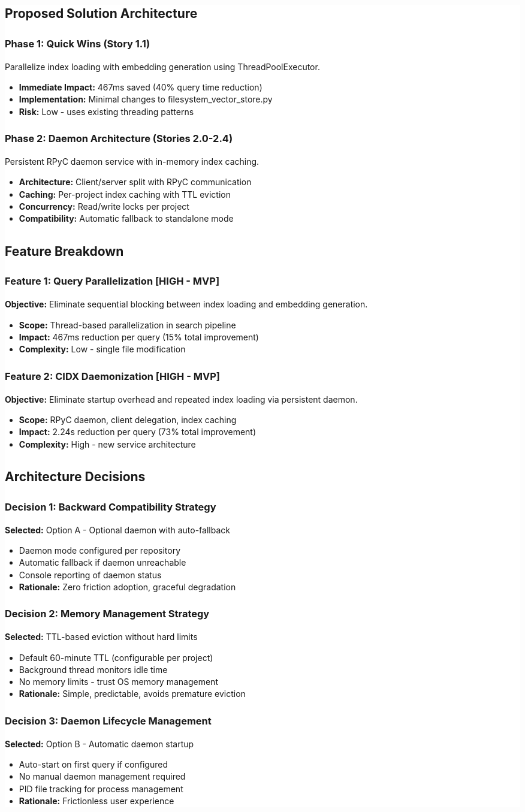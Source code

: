 ## Proposed Solution Architecture

### Phase 1: Quick Wins (Story 1.1)
Parallelize index loading with embedding generation using ThreadPoolExecutor.
- **Immediate Impact:** 467ms saved (40% query time reduction)
- **Implementation:** Minimal changes to filesystem_vector_store.py
- **Risk:** Low - uses existing threading patterns

### Phase 2: Daemon Architecture (Stories 2.0-2.4)
Persistent RPyC daemon service with in-memory index caching.
- **Architecture:** Client/server split with RPyC communication
- **Caching:** Per-project index caching with TTL eviction
- **Concurrency:** Read/write locks per project
- **Compatibility:** Automatic fallback to standalone mode

## Feature Breakdown

### Feature 1: Query Parallelization [HIGH - MVP]
**Objective:** Eliminate sequential blocking between index loading and embedding generation.
- **Scope:** Thread-based parallelization in search pipeline
- **Impact:** 467ms reduction per query (15% total improvement)
- **Complexity:** Low - single file modification

### Feature 2: CIDX Daemonization [HIGH - MVP]
**Objective:** Eliminate startup overhead and repeated index loading via persistent daemon.
- **Scope:** RPyC daemon, client delegation, index caching
- **Impact:** 2.24s reduction per query (73% total improvement)
- **Complexity:** High - new service architecture

## Architecture Decisions

### Decision 1: Backward Compatibility Strategy
**Selected:** Option A - Optional daemon with auto-fallback
- Daemon mode configured per repository
- Automatic fallback if daemon unreachable
- Console reporting of daemon status
- **Rationale:** Zero friction adoption, graceful degradation

### Decision 2: Memory Management Strategy
**Selected:** TTL-based eviction without hard limits
- Default 60-minute TTL (configurable per project)
- Background thread monitors idle time
- No memory limits - trust OS memory management
- **Rationale:** Simple, predictable, avoids premature eviction

### Decision 3: Daemon Lifecycle Management
**Selected:** Option B - Automatic daemon startup
- Auto-start on first query if configured
- No manual daemon management required
- PID file tracking for process management
- **Rationale:** Frictionless user experience
